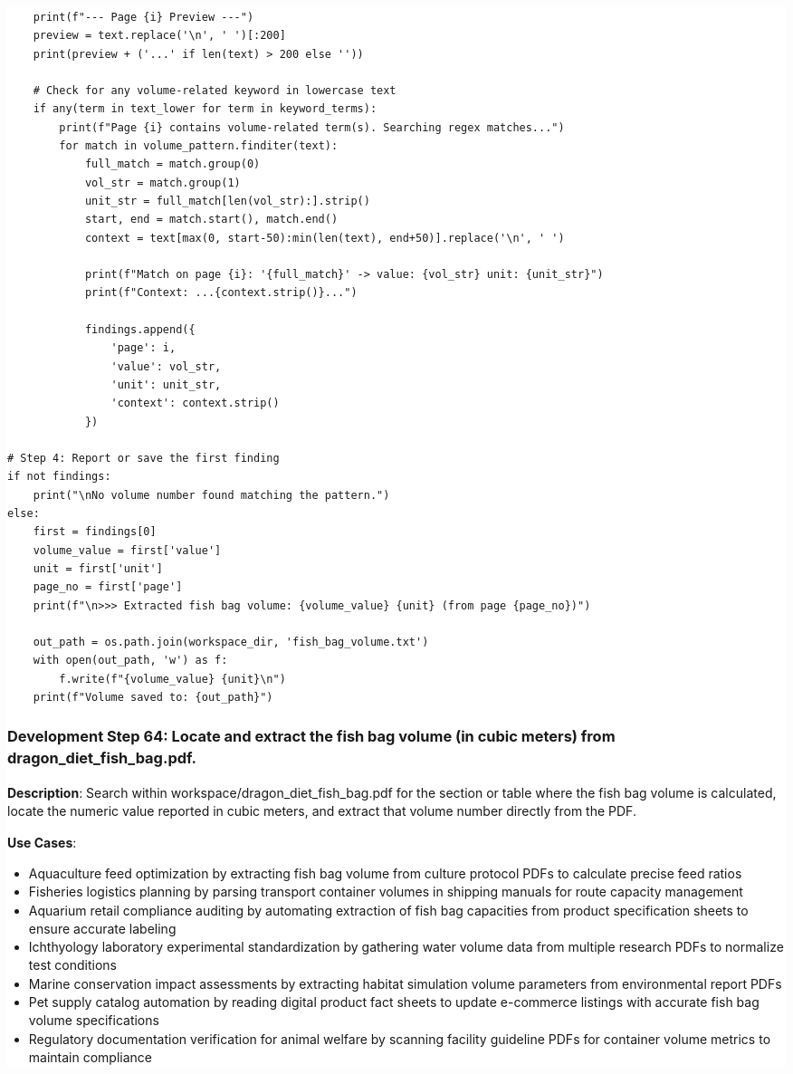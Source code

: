 ```
    print(f"--- Page {i} Preview ---")
    preview = text.replace('\n', ' ')[:200]
    print(preview + ('...' if len(text) > 200 else ''))

    # Check for any volume-related keyword in lowercase text
    if any(term in text_lower for term in keyword_terms):
        print(f"Page {i} contains volume-related term(s). Searching regex matches...")
        for match in volume_pattern.finditer(text):
            full_match = match.group(0)
            vol_str = match.group(1)
            unit_str = full_match[len(vol_str):].strip()
            start, end = match.start(), match.end()
            context = text[max(0, start-50):min(len(text), end+50)].replace('\n', ' ')

            print(f"Match on page {i}: '{full_match}' -> value: {vol_str} unit: {unit_str}")
            print(f"Context: ...{context.strip()}...")

            findings.append({
                'page': i,
                'value': vol_str,
                'unit': unit_str,
                'context': context.strip()
            })

# Step 4: Report or save the first finding
if not findings:
    print("\nNo volume number found matching the pattern.")
else:
    first = findings[0]
    volume_value = first['value']
    unit = first['unit']
    page_no = first['page']
    print(f"\n>>> Extracted fish bag volume: {volume_value} {unit} (from page {page_no})")

    out_path = os.path.join(workspace_dir, 'fish_bag_volume.txt')
    with open(out_path, 'w') as f:
        f.write(f"{volume_value} {unit}\n")
    print(f"Volume saved to: {out_path}")

```

### Development Step 64: Locate and extract the fish bag volume (in cubic meters) from dragon_diet_fish_bag.pdf.

**Description**: Search within workspace/dragon_diet_fish_bag.pdf for the section or table where the fish bag volume is calculated, locate the numeric value reported in cubic meters, and extract that volume number directly from the PDF.

**Use Cases**:
- Aquaculture feed optimization by extracting fish bag volume from culture protocol PDFs to calculate precise feed ratios
- Fisheries logistics planning by parsing transport container volumes in shipping manuals for route capacity management
- Aquarium retail compliance auditing by automating extraction of fish bag capacities from product specification sheets to ensure accurate labeling
- Ichthyology laboratory experimental standardization by gathering water volume data from multiple research PDFs to normalize test conditions
- Marine conservation impact assessments by extracting habitat simulation volume parameters from environmental report PDFs
- Pet supply catalog automation by reading digital product fact sheets to update e-commerce listings with accurate fish bag volume specifications
- Regulatory documentation verification for animal welfare by scanning facility guideline PDFs for container volume metrics to maintain compliance